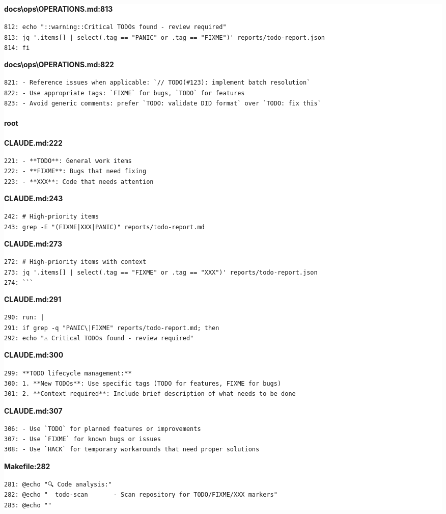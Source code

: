 **docs\ops\OPERATIONS.md:813**
```
812: echo "::warning::Critical TODOs found - review required"
813: jq '.items[] | select(.tag == "PANIC" or .tag == "FIXME")' reports/todo-report.json
814: fi
```

**docs\ops\OPERATIONS.md:822**
```
821: - Reference issues when applicable: `// TODO(#123): implement batch resolution`
822: - Use appropriate tags: `FIXME` for bugs, `TODO` for features
823: - Avoid generic comments: prefer `TODO: validate DID format` over `TODO: fix this`
```

#### root

**CLAUDE.md:222**
```
221: - **TODO**: General work items
222: - **FIXME**: Bugs that need fixing
223: - **XXX**: Code that needs attention
```

**CLAUDE.md:243**
```
242: # High-priority items
243: grep -E "(FIXME|XXX|PANIC)" reports/todo-report.md
```

**CLAUDE.md:273**
```
272: # High-priority items with context
273: jq '.items[] | select(.tag == "FIXME" or .tag == "XXX")' reports/todo-report.json
274: ```
```

**CLAUDE.md:291**
```
290: run: |
291: if grep -q "PANIC\|FIXME" reports/todo-report.md; then
292: echo "⚠️ Critical TODOs found - review required"
```

**CLAUDE.md:300**
```
299: **TODO lifecycle management:**
300: 1. **New TODOs**: Use specific tags (TODO for features, FIXME for bugs)
301: 2. **Context required**: Include brief description of what needs to be done
```

**CLAUDE.md:307**
```
306: - Use `TODO` for planned features or improvements
307: - Use `FIXME` for known bugs or issues
308: - Use `HACK` for temporary workarounds that need proper solutions
```

**Makefile:282**
```
281: @echo "🔍 Code analysis:"
282: @echo "  todo-scan       - Scan repository for TODO/FIXME/XXX markers"
283: @echo ""
```
